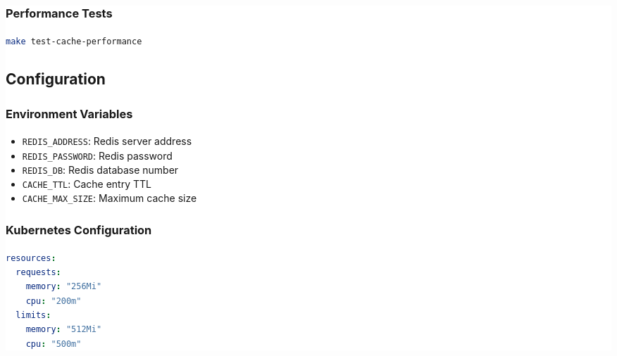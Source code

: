 ### Performance Tests

```bash
make test-cache-performance
```

## Configuration

### Environment Variables

- `REDIS_ADDRESS`: Redis server address
- `REDIS_PASSWORD`: Redis password
- `REDIS_DB`: Redis database number
- `CACHE_TTL`: Cache entry TTL
- `CACHE_MAX_SIZE`: Maximum cache size

### Kubernetes Configuration

```yaml
resources:
  requests:
    memory: "256Mi"
    cpu: "200m"
  limits:
    memory: "512Mi"
    cpu: "500m"
```
